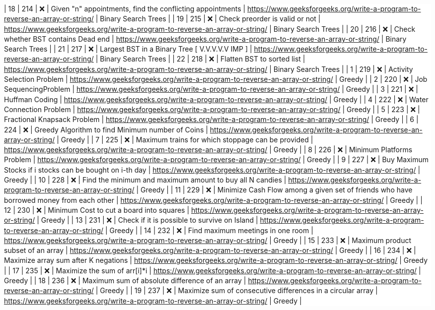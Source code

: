 | 18               | 214    | ❌    | Given "n" appointments, find the conflicting appointments                                            | https://www.geeksforgeeks.org/write-a-program-to-reverse-an-array-or-string/ | Binary Search Trees |
| 19               | 215    | ❌    | Check preorder is valid or not                                                                       | https://www.geeksforgeeks.org/write-a-program-to-reverse-an-array-or-string/ | Binary Search Trees |
| 20               | 216    | ❌    | Check whether BST contains Dead end                                                                  | https://www.geeksforgeeks.org/write-a-program-to-reverse-an-array-or-string/ | Binary Search Trees |
| 21               | 217    | ❌    | Largest BST in a Binary Tree [ V.V.V.V.V IMP ]                                                       | https://www.geeksforgeeks.org/write-a-program-to-reverse-an-array-or-string/ | Binary Search Trees |
| 22               | 218    | ❌    | Flatten BST to sorted list                                                                           | https://www.geeksforgeeks.org/write-a-program-to-reverse-an-array-or-string/ | Binary Search Trees |
| 1                | 219    | ❌    | Activity Selection Problem                                                                           | https://www.geeksforgeeks.org/write-a-program-to-reverse-an-array-or-string/ | Greedy              |
| 2                | 220    | ❌    | Job SequencingProblem                                                                                | https://www.geeksforgeeks.org/write-a-program-to-reverse-an-array-or-string/ | Greedy              |
| 3                | 221    | ❌    | Huffman Coding                                                                                       | https://www.geeksforgeeks.org/write-a-program-to-reverse-an-array-or-string/ | Greedy              |
| 4                | 222    | ❌    | Water Connection Problem                                                                             | https://www.geeksforgeeks.org/write-a-program-to-reverse-an-array-or-string/ | Greedy              |
| 5                | 223    | ❌    | Fractional Knapsack Problem                                                                          | https://www.geeksforgeeks.org/write-a-program-to-reverse-an-array-or-string/ | Greedy              |
| 6                | 224    | ❌    | Greedy Algorithm to find Minimum number of Coins                                                     | https://www.geeksforgeeks.org/write-a-program-to-reverse-an-array-or-string/ | Greedy              |
| 7                | 225    | ❌    | Maximum trains for which stoppage can be provided                                                    | https://www.geeksforgeeks.org/write-a-program-to-reverse-an-array-or-string/ | Greedy              |
| 8                | 226    | ❌    | Minimum Platforms Problem                                                                            | https://www.geeksforgeeks.org/write-a-program-to-reverse-an-array-or-string/ | Greedy              |
| 9                | 227    | ❌    | Buy Maximum Stocks if i stocks can be bought on i-th day                                             | https://www.geeksforgeeks.org/write-a-program-to-reverse-an-array-or-string/ | Greedy              |
| 10               | 228    | ❌    | Find the minimum and maximum amount to buy all N candies                                             | https://www.geeksforgeeks.org/write-a-program-to-reverse-an-array-or-string/ | Greedy              |
| 11               | 229    | ❌    | Minimize Cash Flow among a given set of friends who have borrowed money from each other              | https://www.geeksforgeeks.org/write-a-program-to-reverse-an-array-or-string/ | Greedy              |
| 12               | 230    | ❌    | Minimum Cost to cut a board into squares                                                             | https://www.geeksforgeeks.org/write-a-program-to-reverse-an-array-or-string/ | Greedy              |
| 13               | 231    | ❌    | Check if it is possible to survive on Island                                                         | https://www.geeksforgeeks.org/write-a-program-to-reverse-an-array-or-string/ | Greedy              |
| 14               | 232    | ❌    | Find maximum meetings in one room                                                                    | https://www.geeksforgeeks.org/write-a-program-to-reverse-an-array-or-string/ | Greedy              |
| 15               | 233    | ❌    | Maximum product subset of an array                                                                   | https://www.geeksforgeeks.org/write-a-program-to-reverse-an-array-or-string/ | Greedy              |
| 16               | 234    | ❌    | Maximize array sum after K negations                                                                 | https://www.geeksforgeeks.org/write-a-program-to-reverse-an-array-or-string/ | Greedy              |
| 17               | 235    | ❌    | Maximize the sum of arr[i]*i                                                                         | https://www.geeksforgeeks.org/write-a-program-to-reverse-an-array-or-string/ | Greedy              |
| 18               | 236    | ❌    | Maximum sum of absolute difference of an array                                                       | https://www.geeksforgeeks.org/write-a-program-to-reverse-an-array-or-string/ | Greedy              |
| 19               | 237    | ❌    | Maximize sum of consecutive differences in a circular array                                          | https://www.geeksforgeeks.org/write-a-program-to-reverse-an-array-or-string/ | Greedy              |